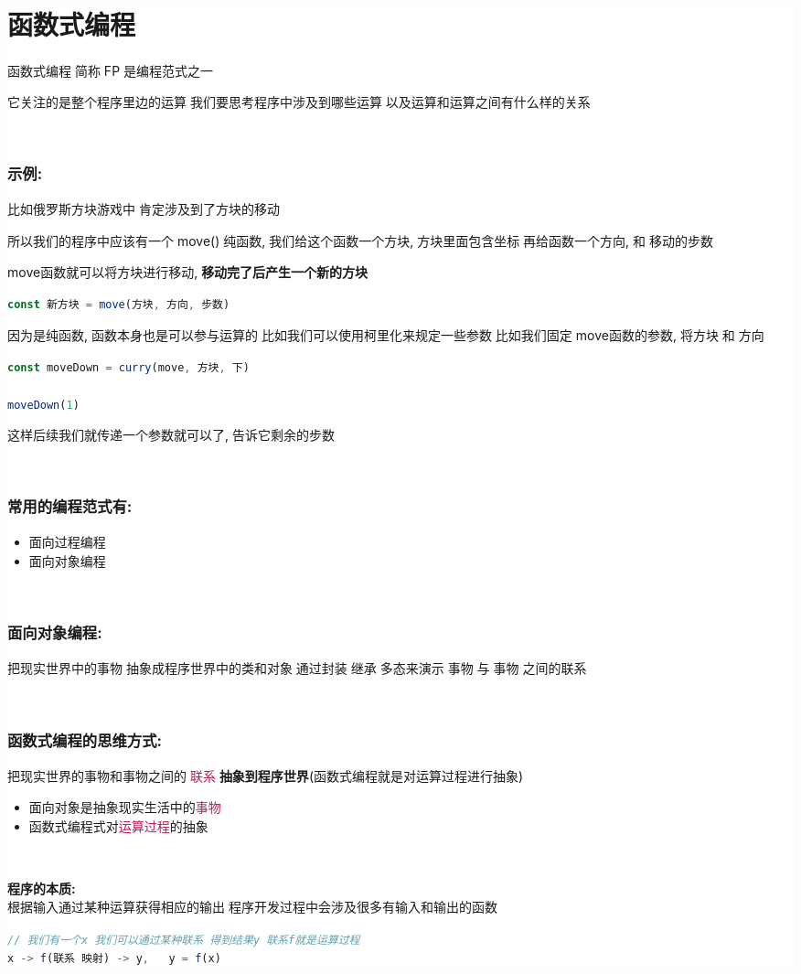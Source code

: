 # 函数式编程
函数式编程 简称 FP 是编程范式之一

它关注的是整个程序里边的运算 我们要思考程序中涉及到哪些运算 以及运算和运算之间有什么样的关系

<br>

### 示例:
比如俄罗斯方块游戏中 肯定涉及到了方块的移动

所以我们的程序中应该有一个 move() 纯函数, 我们给这个函数一个方块, 方块里面包含坐标 再给函数一个方向, 和 移动的步数

move函数就可以将方块进行移动, **移动完了后产生一个新的方块**
```js
const 新方块 = move(方块, 方向, 步数)
```

因为是纯函数, 函数本身也是可以参与运算的 比如我们可以使用柯里化来规定一些参数 比如我们固定 move函数的参数, 将方块 和 方向

```js
const moveDown = curry(move, 方块, 下)

moveDown(1)
```

这样后续我们就传递一个参数就可以了, 告诉它剩余的步数

<br>

### 常用的编程范式有:
- 面向过程编程
- 面向对象编程

<br>

### 面向对象编程:
把现实世界中的事物 抽象成程序世界中的类和对象 通过封装 继承 多态来演示 事物 与 事物 之间的联系

<br>

### 函数式编程的思维方式:
把现实世界的事物和事物之间的 <font color="#C2185B">联系</font> **抽象到程序世界**(函数式编程就是对运算过程进行抽象)

- 面向对象是抽象现实生活中的<font color="#C2185B">事物</font>
- 函数式编程式对<font color="#C2185B">运算过程</font>的抽象
 
 <br>
  
**程序的本质:**  
根据输入通过某种运算获得相应的输出 程序开发过程中会涉及很多有输入和输出的函数

```js
// 我们有一个x 我们可以通过某种联系 得到结果y 联系f就是运算过程 
x -> f(联系 映射) -> y,   y = f(x)
```
    